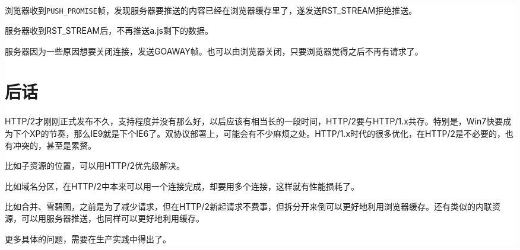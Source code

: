 浏览器收到`PUSH_PROMISE`帧，发现服务器要推送的内容已经在浏览器缓存里了，遂发送RST_STREAM拒绝推送。

服务器收到RST_STREAM后，不再推送a.js剩下的数据。

服务器因为一些原因想要关闭连接，发送GOAWAY帧。也可以由浏览器关闭，只要浏览器觉得之后不再有请求了。

# 后话

HTTP/2才刚刚正式发布不久，支持程度并没有那么好，以后应该有相当长的一段时间，HTTP/2要与HTTP/1.x共存。特别是，Win7快要成为下个XP的节奏，那么IE9就是下个IE6了。双协议部署上，可能会有不少麻烦之处。HTTP/1.x时代的很多优化，在HTTP/2是不必要的，也有冲突的，甚至是累赘。

比如子资源的位置，可以用HTTP/2优先级解决。

比如域名分区，在HTTP/2中本来可以用一个连接完成，却要用多个连接，这样就有性能损耗了。

比如合并、雪碧图，之前是为了减少请求，但在HTTP/2新起请求不费事，但拆分开来倒可以更好地利用浏览器缓存。还有类似的内联资源，可以用服务器推送，也同样可以更好地利用缓存。

更多具体的问题，需要在生产实践中得出了。
